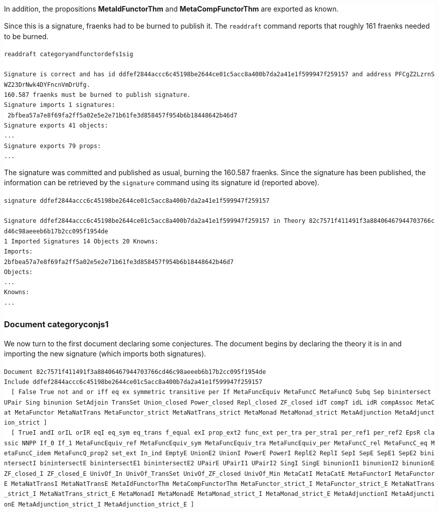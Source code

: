 In addition, the propositions **MetaIdFunctorThm** and **MetaCompFunctorThm**
are exported as known.

Since this is a signature, fraenks had to be burned to publish it.
The `readdraft` command reports that roughly 161 fraenks needed to be burned.

```
readdraft categoryandfunctordefs1sig 

Signature is correct and has id ddfef2844accc6c45198be2644ce01c5acc8a400b7da2a41e1f599947f259157 and address PFCgZ2LzrnSWZ23DrNwk4DYFncnVmDrUfg.
160.587 fraenks must be burned to publish signature.
Signature imports 1 signatures:
 2bfbea57a7e8f69fa2ff5a02e5e2e71b61fe3d858457f954b6b18448642b46d7
Signature exports 41 objects:
...
Signature exports 79 props:
...
```

The signature was committed and published as usual, burning the 160.587 fraenks.
Since the signature has been published,
the information can be retrieved by the `signature` command using
its signature id (reported above).

```
signature ddfef2844accc6c45198be2644ce01c5acc8a400b7da2a41e1f599947f259157

Signature ddfef2844accc6c45198be2644ce01c5acc8a400b7da2a41e1f599947f259157 in Theory 82c7571f411491f3a88406467944703766cd46c98aeeeb6b17b2cc095f1954de
1 Imported Signatures 14 Objects 20 Knowns:
Imports:
2bfbea57a7e8f69fa2ff5a02e5e2e71b61fe3d858457f954b6b18448642b46d7
Objects:
...
Knowns:
...
```

### Document categoryconjs1

We now turn to the first document declaring some conjectures.
The document begins by declaring the theory it is in
and importing the new signature (which imports both signatures).

```
Document 82c7571f411491f3a88406467944703766cd46c98aeeeb6b17b2cc095f1954de
Include ddfef2844accc6c45198be2644ce01c5acc8a400b7da2a41e1f599947f259157
  [ False True not and or iff eq ex symmetric transitive per If MetaFuncEquiv MetaFuncC MetaFuncQ Subq Sep binintersect UPair Sing binunion SetAdjoin TransSet Union_closed Power_closed Repl_closed ZF_closed idT compT idL idR compAssoc MetaCat MetaFunctor MetaNatTrans MetaFunctor_strict MetaNatTrans_strict MetaMonad MetaMonad_strict MetaAdjunction MetaAdjunction_strict ]
  [ TrueI andI orIL orIR eqI eq_sym eq_trans f_equal exI prop_ext2 func_ext per_tra per_stra1 per_ref1 per_ref2 EpsR classic NNPP If_0 If_1 MetaFuncEquiv_ref MetaFuncEquiv_sym MetaFuncEquiv_tra MetaFuncEquiv_per MetaFuncC_rel MetaFuncC_eq MetaFuncC_idem MetaFuncQ_prop2 set_ext In_ind EmptyE UnionE2 UnionI PowerE PowerI ReplE2 ReplI SepI SepE SepE1 SepE2 binintersectI binintersectE binintersectE1 binintersectE2 UPairE UPairI1 UPairI2 SingI SingE binunionI1 binunionI2 binunionE ZF_closed_I ZF_closed_E UnivOf_In UnivOf_TransSet UnivOf_ZF_closed UnivOf_Min MetaCatI MetaCatE MetaFunctorI MetaFunctorE MetaNatTransI MetaNatTransE MetaIdFunctorThm MetaCompFunctorThm MetaFunctor_strict_I MetaFunctor_strict_E MetaNatTrans_strict_I MetaNatTrans_strict_E MetaMonadI MetaMonadE MetaMonad_strict_I MetaMonad_strict_E MetaAdjunctionI MetaAdjunctionE MetaAdjunction_strict_I MetaAdjunction_strict_E ]
```
